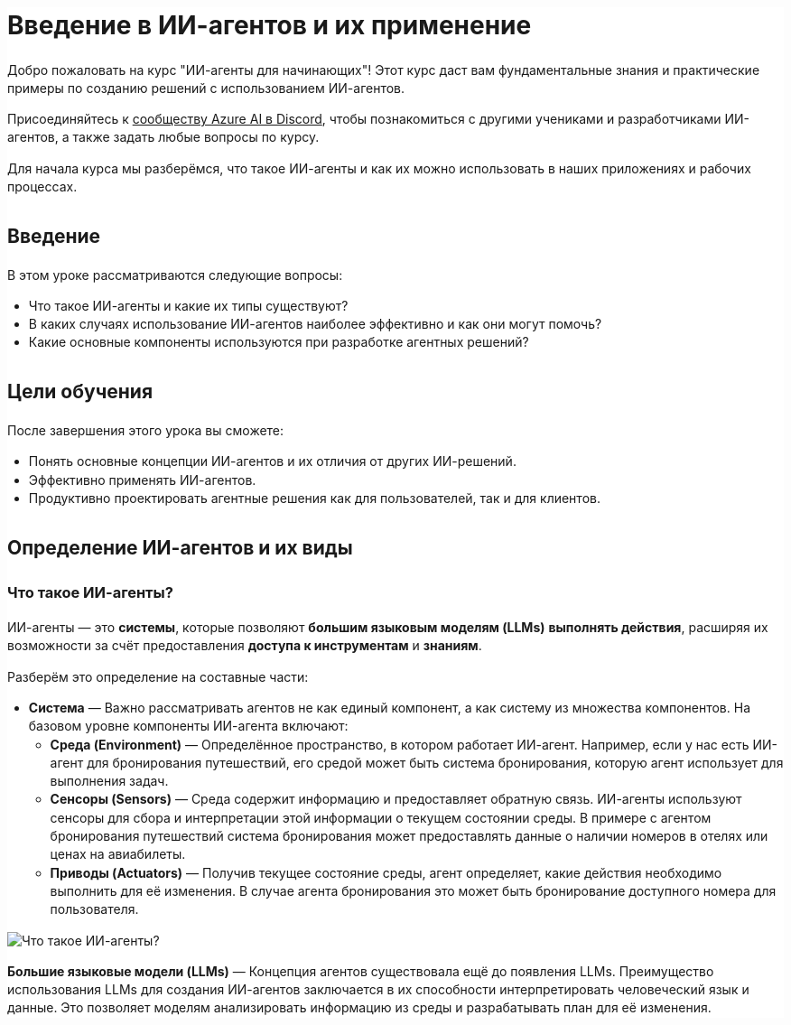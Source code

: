 # Введение в ИИ-агентов и их применение

Добро пожаловать на курс "ИИ-агенты для начинающих"! Этот курс даст вам фундаментальные знания и практические примеры по созданию решений с использованием ИИ-агентов.

Присоединяйтесь к [сообществу Azure AI в Discord](https://discord.gg/kzRShWzttr), чтобы познакомиться с другими учениками и разработчиками ИИ-агентов, а также задать любые вопросы по курсу.

Для начала курса мы разберёмся, что такое ИИ-агенты и как их можно использовать в наших приложениях и рабочих процессах.

## Введение

В этом уроке рассматриваются следующие вопросы:

- Что такое ИИ-агенты и какие их типы существуют?
- В каких случаях использование ИИ-агентов наиболее эффективно и как они могут помочь?
- Какие основные компоненты используются при разработке агентных решений?

## Цели обучения

После завершения этого урока вы сможете:

- Понять основные концепции ИИ-агентов и их отличия от других ИИ-решений.
- Эффективно применять ИИ-агентов.
- Продуктивно проектировать агентные решения как для пользователей, так и для клиентов.

## Определение ИИ-агентов и их виды

### Что такое ИИ-агенты?

ИИ-агенты — это **системы**, которые позволяют **большим языковым моделям (LLMs)** **выполнять действия**, расширяя их возможности за счёт предоставления **доступа к инструментам** и **знаниям**.

Разберём это определение на составные части:

- **Система** — Важно рассматривать агентов не как единый компонент, а как систему из множества компонентов. На базовом уровне компоненты ИИ-агента включают:
  - **Среда (Environment)** — Определённое пространство, в котором работает ИИ-агент. Например, если у нас есть ИИ-агент для бронирования путешествий, его средой может быть система бронирования, которую агент использует для выполнения задач.
  - **Сенсоры (Sensors)** — Среда содержит информацию и предоставляет обратную связь. ИИ-агенты используют сенсоры для сбора и интерпретации этой информации о текущем состоянии среды. В примере с агентом бронирования путешествий система бронирования может предоставлять данные о наличии номеров в отелях или ценах на авиабилеты.
  - **Приводы (Actuators)** — Получив текущее состояние среды, агент определяет, какие действия необходимо выполнить для её изменения. В случае агента бронирования это может быть бронирование доступного номера для пользователя.

![Что такое ИИ-агенты?](./images/what-are-ai-agents.png?WT.mc_id=academic-105485-koreyst)

**Большие языковые модели (LLMs)** — Концепция агентов существовала ещё до появления LLMs. Преимущество использования LLMs для создания ИИ-агентов заключается в их способности интерпретировать человеческий язык и данные. Это позволяет моделям анализировать информацию из среды и разрабатывать план для её изменения.
